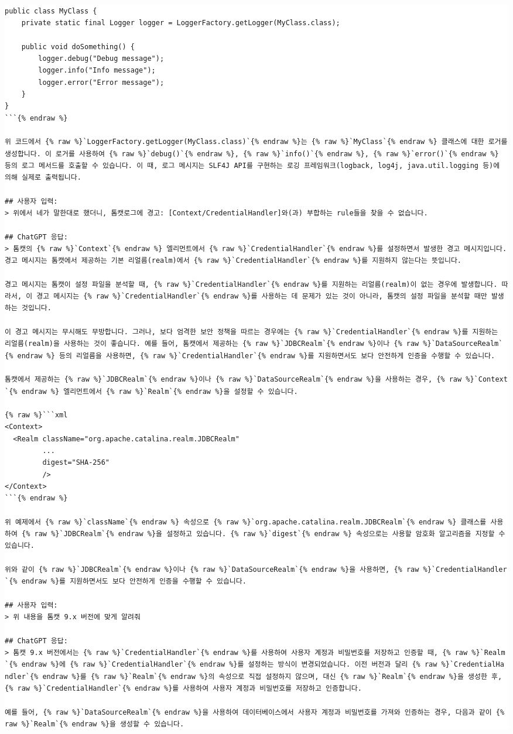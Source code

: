 ```{% endraw %}
public class MyClass {
    private static final Logger logger = LoggerFactory.getLogger(MyClass.class);

    public void doSomething() {
        logger.debug("Debug message");
        logger.info("Info message");
        logger.error("Error message");
    }
}
```{% endraw %}

위 코드에서 {% raw %}`LoggerFactory.getLogger(MyClass.class)`{% endraw %}는 {% raw %}`MyClass`{% endraw %} 클래스에 대한 로거를 생성합니다. 이 로거를 사용하여 {% raw %}`debug()`{% endraw %}, {% raw %}`info()`{% endraw %}, {% raw %}`error()`{% endraw %} 등의 로그 메서드를 호출할 수 있습니다. 이 때, 로그 메시지는 SLF4J API를 구현하는 로깅 프레임워크(logback, log4j, java.util.logging 등)에 의해 실제로 출력됩니다.

## 사용자 입력:
> 위에서 네가 말한대로 했더니, 톰캣로그에 경고: [Context/CredentialHandler]와(과) 부합하는 rule들을 찾을 수 없습니다.

## ChatGPT 응답:
> 톰캣의 {% raw %}`Context`{% endraw %} 엘리먼트에서 {% raw %}`CredentialHandler`{% endraw %}를 설정하면서 발생한 경고 메시지입니다. 경고 메시지는 톰캣에서 제공하는 기본 리얼름(realm)에서 {% raw %}`CredentialHandler`{% endraw %}를 지원하지 않는다는 뜻입니다.

경고 메시지는 톰캣이 설정 파일을 분석할 때, {% raw %}`CredentialHandler`{% endraw %}를 지원하는 리얼름(realm)이 없는 경우에 발생합니다. 따라서, 이 경고 메시지는 {% raw %}`CredentialHandler`{% endraw %}를 사용하는 데 문제가 있는 것이 아니라, 톰캣의 설정 파일을 분석할 때만 발생하는 것입니다.

이 경고 메시지는 무시해도 무방합니다. 그러나, 보다 엄격한 보안 정책을 따르는 경우에는 {% raw %}`CredentialHandler`{% endraw %}를 지원하는 리얼름(realm)을 사용하는 것이 좋습니다. 예를 들어, 톰캣에서 제공하는 {% raw %}`JDBCRealm`{% endraw %}이나 {% raw %}`DataSourceRealm`{% endraw %} 등의 리얼름을 사용하면, {% raw %}`CredentialHandler`{% endraw %}를 지원하면서도 보다 안전하게 인증을 수행할 수 있습니다.

톰캣에서 제공하는 {% raw %}`JDBCRealm`{% endraw %}이나 {% raw %}`DataSourceRealm`{% endraw %}을 사용하는 경우, {% raw %}`Context`{% endraw %} 엘리먼트에서 {% raw %}`Realm`{% endraw %}을 설정할 수 있습니다.

{% raw %}```xml
<Context>
  <Realm className="org.apache.catalina.realm.JDBCRealm"
         ...
         digest="SHA-256"
         />
</Context>
```{% endraw %}

위 예제에서 {% raw %}`className`{% endraw %} 속성으로 {% raw %}`org.apache.catalina.realm.JDBCRealm`{% endraw %} 클래스를 사용하여 {% raw %}`JDBCRealm`{% endraw %}을 설정하고 있습니다. {% raw %}`digest`{% endraw %} 속성으로는 사용할 암호화 알고리즘을 지정할 수 있습니다.

위와 같이 {% raw %}`JDBCRealm`{% endraw %}이나 {% raw %}`DataSourceRealm`{% endraw %}을 사용하면, {% raw %}`CredentialHandler`{% endraw %}를 지원하면서도 보다 안전하게 인증을 수행할 수 있습니다.

## 사용자 입력:
> 위 내용을 톰캣 9.x 버전에 맞게 알려줘

## ChatGPT 응답:
> 톰캣 9.x 버전에서는 {% raw %}`CredentialHandler`{% endraw %}를 사용하여 사용자 계정과 비밀번호를 저장하고 인증할 때, {% raw %}`Realm`{% endraw %}에 {% raw %}`CredentialHandler`{% endraw %}를 설정하는 방식이 변경되었습니다. 이전 버전과 달리 {% raw %}`CredentialHandler`{% endraw %}를 {% raw %}`Realm`{% endraw %}의 속성으로 직접 설정하지 않으며, 대신 {% raw %}`Realm`{% endraw %}을 생성한 후, {% raw %}`CredentialHandler`{% endraw %}를 사용하여 사용자 계정과 비밀번호를 저장하고 인증합니다.

예를 들어, {% raw %}`DataSourceRealm`{% endraw %}을 사용하여 데이터베이스에서 사용자 계정과 비밀번호를 가져와 인증하는 경우, 다음과 같이 {% raw %}`Realm`{% endraw %}을 생성할 수 있습니다.

```